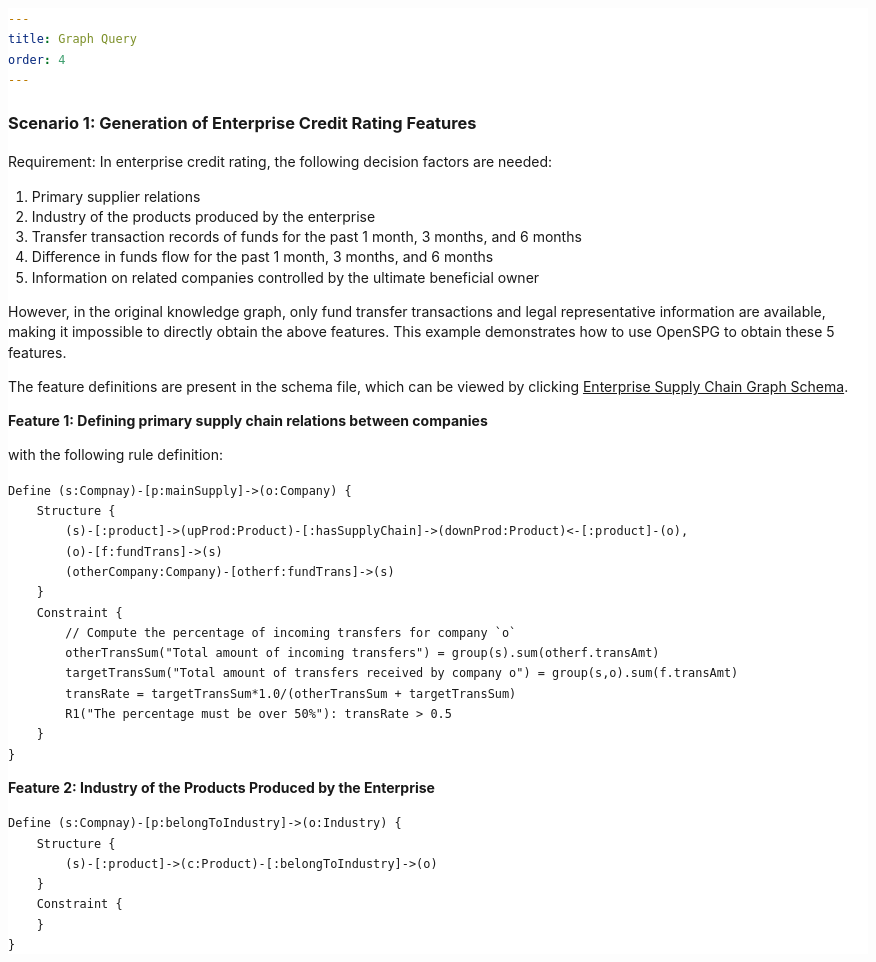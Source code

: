 ```yaml
---
title: Graph Query
order: 4
---
```


### Scenario 1: Generation of Enterprise Credit Rating Features

Requirement: In enterprise credit rating, the following decision factors are needed: <br>

1. Primary supplier relations <br>
2. Industry of the products produced by the enterprise <br>
3. Transfer transaction records of funds for the past 1 month, 3 months, and 6 months <br>
4. Difference in funds flow for the past 1 month, 3 months, and 6 months <br>
5. Information on related companies controlled by the ultimate beneficial owner <br>

However, in the original knowledge graph, only fund transfer transactions and legal representative information are available, making it impossible to directly obtain the above features. This example demonstrates how to use OpenSPG to obtain these 5 features.

The feature definitions are present in the schema file, which can be viewed by clicking [Enterprise Supply Chain Graph Schema](https://github.com/OpenSPG/openspg/blob/master/python/knext/examples/supplychain/schema/supplychain.schema).

**Feature 1: Defining primary supply chain relations between companies**

with the following rule definition:

```
Define (s:Compnay)-[p:mainSupply]->(o:Company) {
    Structure {
        (s)-[:product]->(upProd:Product)-[:hasSupplyChain]->(downProd:Product)<-[:product]-(o),
        (o)-[f:fundTrans]->(s)
        (otherCompany:Company)-[otherf:fundTrans]->(s)
    }
    Constraint {
        // Compute the percentage of incoming transfers for company `o`
        otherTransSum("Total amount of incoming transfers") = group(s).sum(otherf.transAmt)
        targetTransSum("Total amount of transfers received by company o") = group(s,o).sum(f.transAmt)
        transRate = targetTransSum*1.0/(otherTransSum + targetTransSum)
        R1("The percentage must be over 50%"): transRate > 0.5
    }
}
```

**Feature 2: Industry of the Products Produced by the Enterprise**

```
Define (s:Compnay)-[p:belongToIndustry]->(o:Industry) {
    Structure {
        (s)-[:product]->(c:Product)-[:belongToIndustry]->(o)
    }
    Constraint {
    }
}
```
